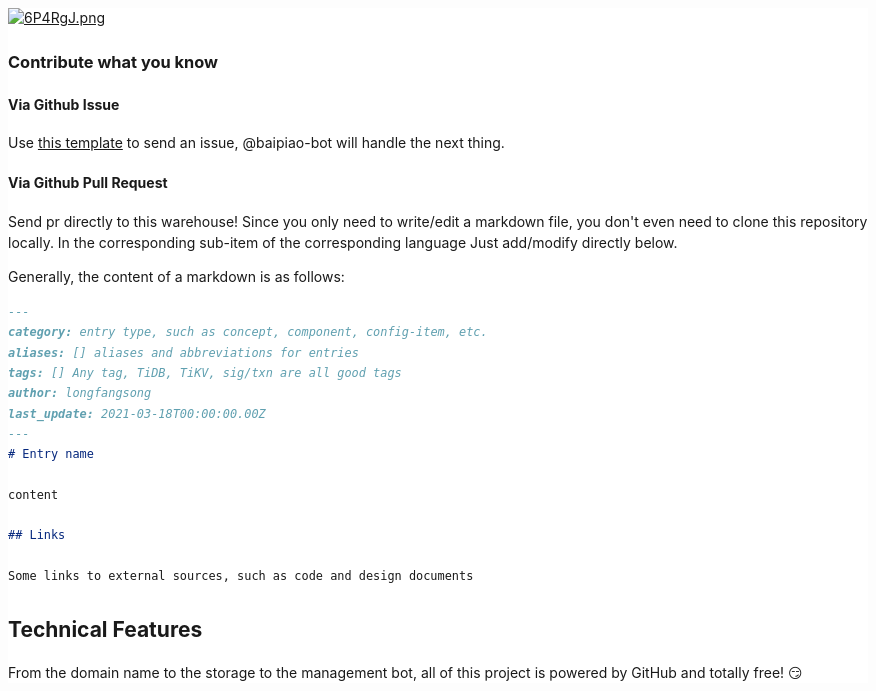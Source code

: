 [![6P4RgJ.png](https://s3.ax1x.com/2021/03/01/6P4RgJ.png)](https://imgtu.com/i/6P4RgJ)
### Contribute what you know

#### Via Github Issue

Use [this template](https://github.com/longfangsong/tipedia/issues/new?assignees=&labels=contribution&template=contribute-content.md&title=%5BContribute%5D+Title+here) to send an issue,
@baipiao-bot will handle the next thing.

#### Via Github Pull Request

Send pr directly to this warehouse! Since you only need to write/edit a markdown file, you don't even need to clone this repository locally. In the corresponding sub-item of the corresponding language
Just add/modify directly below.

Generally, the content of a markdown is as follows:

```markdown
---
category: entry type, such as concept, component, config-item, etc.
aliases: [] aliases and abbreviations for entries
tags: [] Any tag, TiDB, TiKV, sig/txn are all good tags
author: longfangsong
last_update: 2021-03-18T00:00:00.00Z
---
# Entry name

content

## Links

Some links to external sources, such as code and design documents
```

## Technical Features

From the domain name to the storage to the management bot, all of this project is powered by GitHub and totally free! 😏
